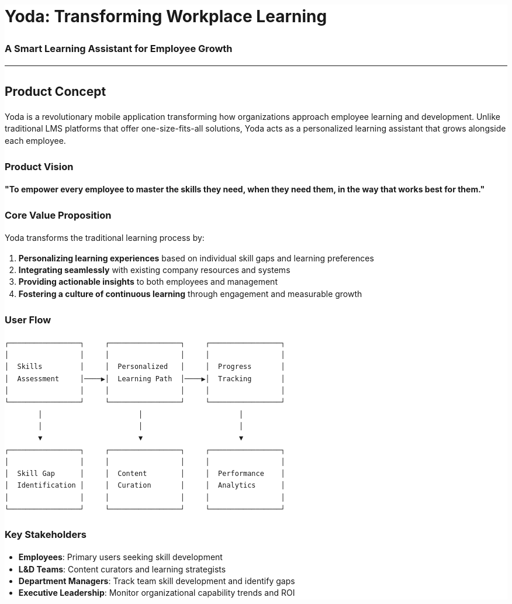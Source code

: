 # Yoda: Transforming Workplace Learning
### A Smart Learning Assistant for Employee Growth

---

## Product Concept

Yoda is a revolutionary mobile application transforming how organizations approach employee learning and development. Unlike traditional LMS platforms that offer one-size-fits-all solutions, Yoda acts as a personalized learning assistant that grows alongside each employee.

### Product Vision

**"To empower every employee to master the skills they need, when they need them, in the way that works best for them."**

### Core Value Proposition

Yoda transforms the traditional learning process by:

1. **Personalizing learning experiences** based on individual skill gaps and learning preferences
2. **Integrating seamlessly** with existing company resources and systems
3. **Providing actionable insights** to both employees and management
4. **Fostering a culture of continuous learning** through engagement and measurable growth

### User Flow

```
┌─────────────────┐     ┌─────────────────┐     ┌─────────────────┐
│                 │     │                 │     │                 │
│  Skills         │     │  Personalized   │     │  Progress       │
│  Assessment     │────▶│  Learning Path  │────▶│  Tracking       │
│                 │     │                 │     │                 │
└─────────────────┘     └─────────────────┘     └─────────────────┘
        │                       │                       │
        │                       │                       │
        ▼                       ▼                       ▼
┌─────────────────┐     ┌─────────────────┐     ┌─────────────────┐
│                 │     │                 │     │                 │
│  Skill Gap      │     │  Content        │     │  Performance    │
│  Identification │     │  Curation       │     │  Analytics      │
│                 │     │                 │     │                 │
└─────────────────┘     └─────────────────┘     └─────────────────┘
```

### Key Stakeholders

- **Employees**: Primary users seeking skill development
- **L&D Teams**: Content curators and learning strategists
- **Department Managers**: Track team skill development and identify gaps
- **Executive Leadership**: Monitor organizational capability trends and ROI
